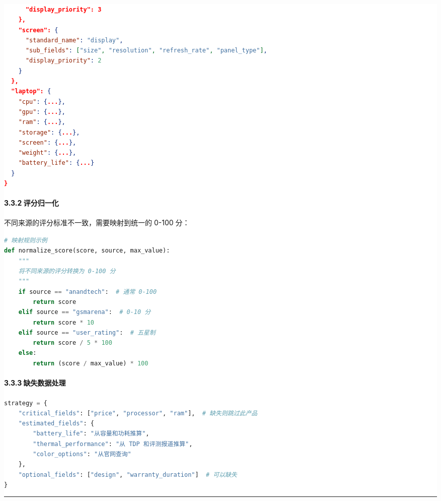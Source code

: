 ```json
      "display_priority": 3
    },
    "screen": {
      "standard_name": "display",
      "sub_fields": ["size", "resolution", "refresh_rate", "panel_type"],
      "display_priority": 2
    }
  },
  "laptop": {
    "cpu": {...},
    "gpu": {...},
    "ram": {...},
    "storage": {...},
    "screen": {...},
    "weight": {...},
    "battery_life": {...}
  }
}
```

#### 3.3.2 评分归一化

不同来源的评分标准不一致，需要映射到统一的 0-100 分：

```python
# 映射规则示例
def normalize_score(score, source, max_value):
    """
    将不同来源的评分转换为 0-100 分
    """
    if source == "anandtech":  # 通常 0-100
        return score
    elif source == "gsmarena":  # 0-10 分
        return score * 10
    elif source == "user_rating":  # 五星制
        return score / 5 * 100
    else:
        return (score / max_value) * 100
```

#### 3.3.3 缺失数据处理

```python
strategy = {
    "critical_fields": ["price", "processor", "ram"],  # 缺失则跳过此产品
    "estimated_fields": {
        "battery_life": "从容量和功耗推算",
        "thermal_performance": "从 TDP 和评测报道推算",
        "color_options": "从官网查询"
    },
    "optional_fields": ["design", "warranty_duration"]  # 可以缺失
}
```

---